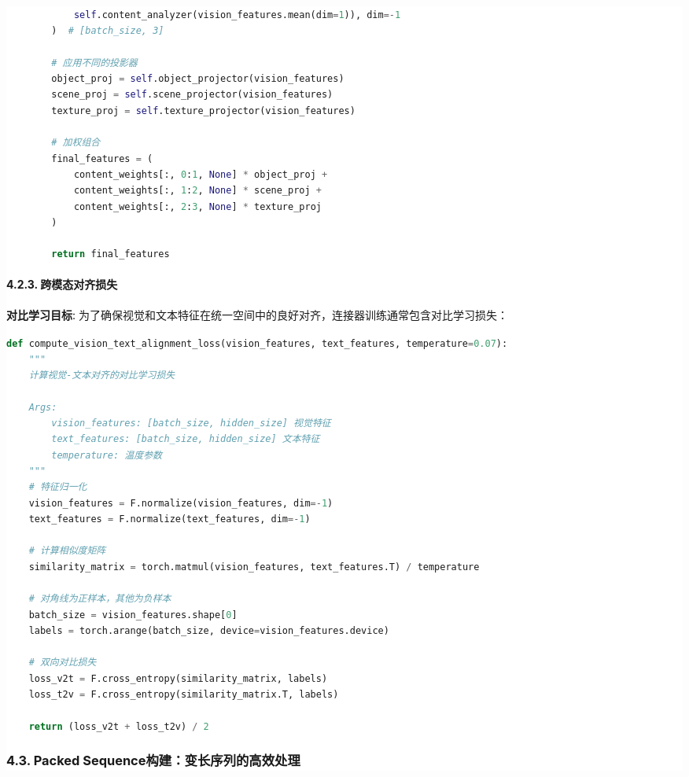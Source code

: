 ```python
            self.content_analyzer(vision_features.mean(dim=1)), dim=-1
        )  # [batch_size, 3]
        
        # 应用不同的投影器
        object_proj = self.object_projector(vision_features)
        scene_proj = self.scene_projector(vision_features)
        texture_proj = self.texture_projector(vision_features)
        
        # 加权组合
        final_features = (
            content_weights[:, 0:1, None] * object_proj +
            content_weights[:, 1:2, None] * scene_proj +
            content_weights[:, 2:3, None] * texture_proj
        )
        
        return final_features
```

#### 4.2.3. 跨模态对齐损失

**对比学习目标**:
为了确保视觉和文本特征在统一空间中的良好对齐，连接器训练通常包含对比学习损失：

```python
def compute_vision_text_alignment_loss(vision_features, text_features, temperature=0.07):
    """
    计算视觉-文本对齐的对比学习损失
    
    Args:
        vision_features: [batch_size, hidden_size] 视觉特征
        text_features: [batch_size, hidden_size] 文本特征
        temperature: 温度参数
    """
    # 特征归一化
    vision_features = F.normalize(vision_features, dim=-1)
    text_features = F.normalize(text_features, dim=-1)
    
    # 计算相似度矩阵
    similarity_matrix = torch.matmul(vision_features, text_features.T) / temperature
    
    # 对角线为正样本，其他为负样本
    batch_size = vision_features.shape[0]
    labels = torch.arange(batch_size, device=vision_features.device)
    
    # 双向对比损失
    loss_v2t = F.cross_entropy(similarity_matrix, labels)
    loss_t2v = F.cross_entropy(similarity_matrix.T, labels)
    
    return (loss_v2t + loss_t2v) / 2
```

### 4.3. Packed Sequence构建：变长序列的高效处理

